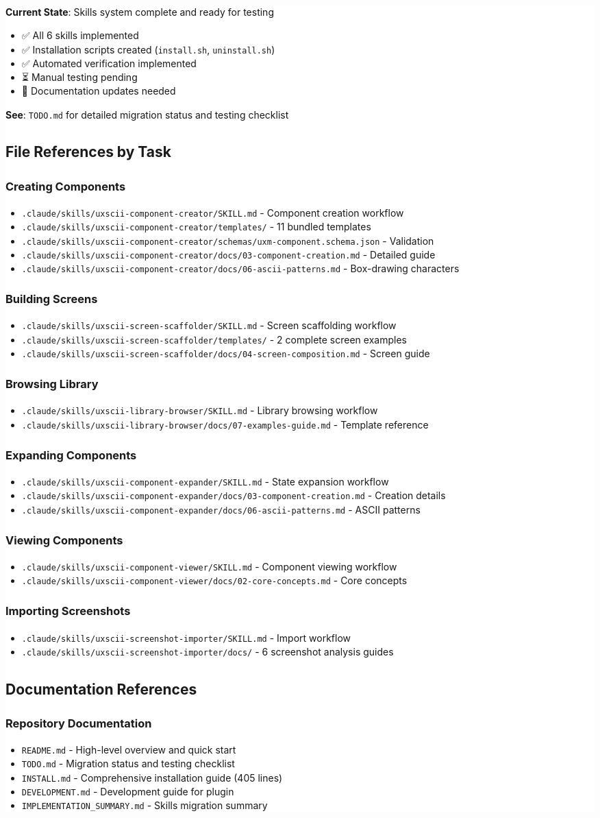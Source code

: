 **Current State**: Skills system complete and ready for testing
- ✅ All 6 skills implemented
- ✅ Installation scripts created (`install.sh`, `uninstall.sh`)
- ✅ Automated verification implemented
- ⏳ Manual testing pending
- 📝 Documentation updates needed

**See**: `TODO.md` for detailed migration status and testing checklist

## File References by Task

### Creating Components
- `.claude/skills/uxscii-component-creator/SKILL.md` - Component creation workflow
- `.claude/skills/uxscii-component-creator/templates/` - 11 bundled templates
- `.claude/skills/uxscii-component-creator/schemas/uxm-component.schema.json` - Validation
- `.claude/skills/uxscii-component-creator/docs/03-component-creation.md` - Detailed guide
- `.claude/skills/uxscii-component-creator/docs/06-ascii-patterns.md` - Box-drawing characters

### Building Screens
- `.claude/skills/uxscii-screen-scaffolder/SKILL.md` - Screen scaffolding workflow
- `.claude/skills/uxscii-screen-scaffolder/templates/` - 2 complete screen examples
- `.claude/skills/uxscii-screen-scaffolder/docs/04-screen-composition.md` - Screen guide

### Browsing Library
- `.claude/skills/uxscii-library-browser/SKILL.md` - Library browsing workflow
- `.claude/skills/uxscii-library-browser/docs/07-examples-guide.md` - Template reference

### Expanding Components
- `.claude/skills/uxscii-component-expander/SKILL.md` - State expansion workflow
- `.claude/skills/uxscii-component-expander/docs/03-component-creation.md` - Creation details
- `.claude/skills/uxscii-component-expander/docs/06-ascii-patterns.md` - ASCII patterns

### Viewing Components
- `.claude/skills/uxscii-component-viewer/SKILL.md` - Component viewing workflow
- `.claude/skills/uxscii-component-viewer/docs/02-core-concepts.md` - Core concepts

### Importing Screenshots
- `.claude/skills/uxscii-screenshot-importer/SKILL.md` - Import workflow
- `.claude/skills/uxscii-screenshot-importer/docs/` - 6 screenshot analysis guides

## Documentation References

### Repository Documentation
- `README.md` - High-level overview and quick start
- `TODO.md` - Migration status and testing checklist
- `INSTALL.md` - Comprehensive installation guide (405 lines)
- `DEVELOPMENT.md` - Development guide for plugin
- `IMPLEMENTATION_SUMMARY.md` - Skills migration summary
